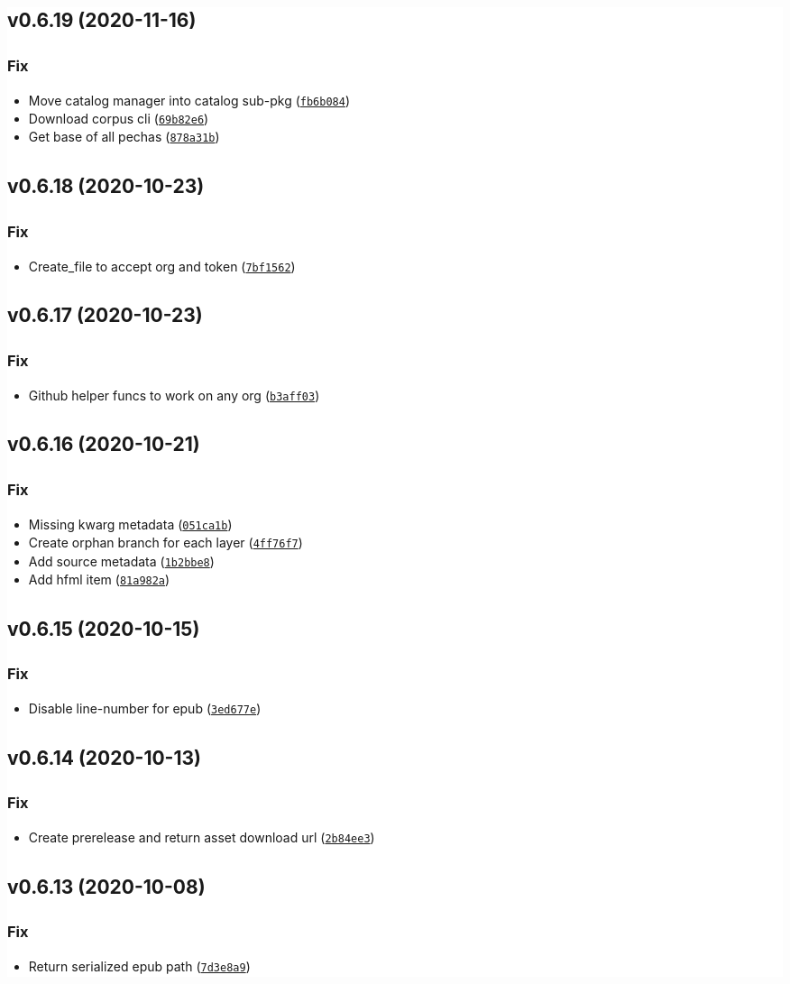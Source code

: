 ## v0.6.19 (2020-11-16)
### Fix
* Move catalog manager into catalog sub-pkg ([`fb6b084`](https://github.com/OpenPecha/openpecha-toolkit/commit/fb6b08442982c0a8aa0e49c862261ffed702d9b4))
* Download corpus cli ([`69b82e6`](https://github.com/OpenPecha/openpecha-toolkit/commit/69b82e61b926fa25cc71ecc151caed2c0b4f7eef))
* Get base of all pechas ([`878a31b`](https://github.com/OpenPecha/openpecha-toolkit/commit/878a31b87c3c4998ec30fce2c1db60443a26c737))

## v0.6.18 (2020-10-23)
### Fix
* Create_file to accept org and token ([`7bf1562`](https://github.com/OpenPecha/openpecha-toolkit/commit/7bf15622e57af244363e59d5c0f69e01ffb092a1))

## v0.6.17 (2020-10-23)
### Fix
* Github helper funcs to work on any org ([`b3aff03`](https://github.com/OpenPecha/openpecha-toolkit/commit/b3aff036bfbbd8bdcd69e3be1819575e5bfba8f2))

## v0.6.16 (2020-10-21)
### Fix
* Missing kwarg metadata ([`051ca1b`](https://github.com/OpenPecha/openpecha-toolkit/commit/051ca1bdcb795e2422bccf4fecd8355232f68e62))
* Create orphan branch for each layer ([`4ff76f7`](https://github.com/OpenPecha/openpecha-toolkit/commit/4ff76f768507ac242ce511e85414b8e0cabcebd2))
* Add source metadata ([`1b2bbe8`](https://github.com/OpenPecha/openpecha-toolkit/commit/1b2bbe8e7790555e9f73974977a095d37e626390))
* Add hfml item ([`81a982a`](https://github.com/OpenPecha/openpecha-toolkit/commit/81a982abc59283d8a7e95f999f8fb9ee6f33d53f))

## v0.6.15 (2020-10-15)
### Fix
* Disable line-number for epub ([`3ed677e`](https://github.com/OpenPecha/openpecha-toolkit/commit/3ed677ebb4ef221dbceb1aba4dc5db6a5fce26c6))

## v0.6.14 (2020-10-13)
### Fix
* Create prerelease and return asset download url ([`2b84ee3`](https://github.com/OpenPecha/openpecha-toolkit/commit/2b84ee39158e29b10a9a704dc42583966fbaa409))

## v0.6.13 (2020-10-08)
### Fix
* Return serialized epub path ([`7d3e8a9`](https://github.com/OpenPecha/openpecha-toolkit/commit/7d3e8a9700d498cb347dfc52ce1ab0572c74ffeb))
